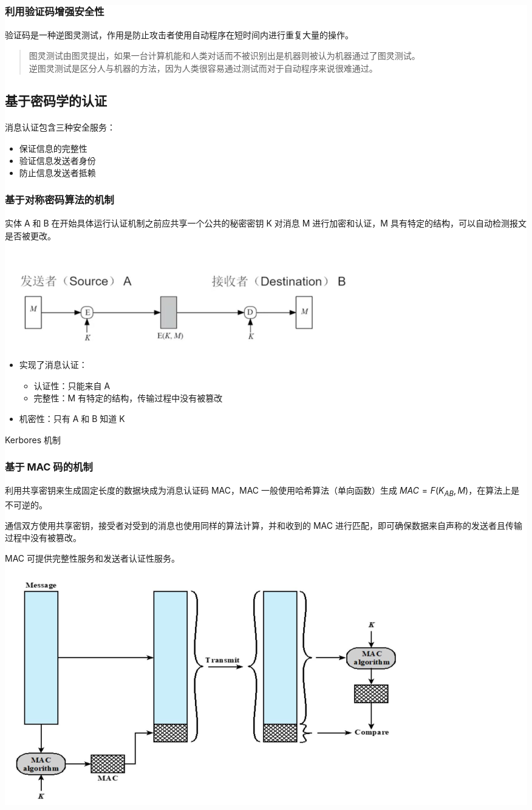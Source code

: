 ### 利用验证码增强安全性

验证码是一种逆图灵测试，作用是防止攻击者使用自动程序在短时间内进行重复大量的操作。

> 图灵测试由图灵提出，如果一台计算机能和人类对话而不被识别出是机器则被认为机器通过了图灵测试。  
> 逆图灵测试是区分人与机器的方法，因为人类很容易通过测试而对于自动程序来说很难通过。

## 基于密码学的认证

消息认证包含三种安全服务：

* 保证信息的完整性
* 验证信息发送者身份
* 防止信息发送者抵赖
 
### 基于对称密码算法的机制

实体 A 和 B 在开始具体运行认证机制之前应共享一个公共的秘密密钥 K 对消息 M 进行加密和认证，M 具有特定的结构，可以自动检测报文是否被更改。

![](image/Pasted%20image%2020220701182308.png)
* 实现了消息认证：

	* 认证性：只能来自 A
	* 完整性：M 有特定的结构，传输过程中没有被篡改

* 机密性：只有 A 和 B 知道 K

Kerbores 机制

### 基于 MAC 码的机制

利用共享密钥来生成固定长度的数据块成为消息认证码 MAC，MAC 一般使用哈希算法（单向函数）生成 $MAC=F(K_{AB}, M)$，在算法上是不可逆的。

通信双方使用共享密钥，接受者对受到的消息也使用同样的算法计算，并和收到的 MAC 进行匹配，即可确保数据来自声称的发送者且传输过程中没有被篡改。

MAC 可提供完整性服务和发送者认证性服务。

![](image/Pasted%20image%2020220701183238.png)

